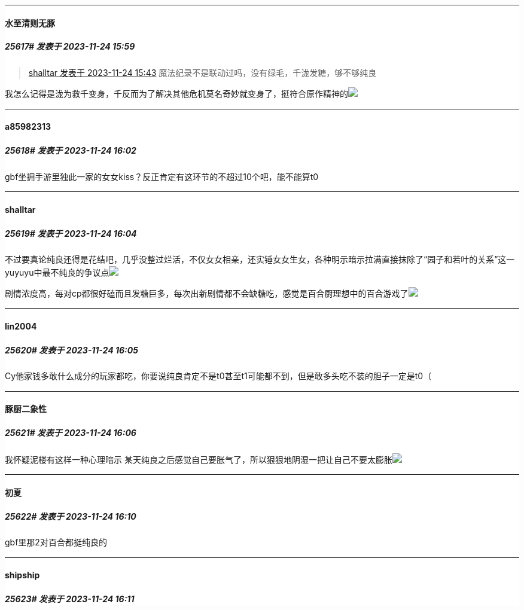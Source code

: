 *****

####  水至清则无豚  
##### 25617#       发表于 2023-11-24 15:59

<blockquote><a href="httphttps://bbs.saraba1st.com/2b/forum.php?mod=redirect&amp;goto=findpost&amp;pid=63128987&amp;ptid=2157296" target="_blank">shalltar 发表于 2023-11-24 15:43</a>
魔法纪录不是联动过吗，没有绿毛，千泷发糖，够不够纯良</blockquote>
我怎么记得是泷为救千变身，千反而为了解决其他危机莫名奇妙就变身了，挺符合原作精神的<img src="https://static.saraba1st.com/image/smiley/face2017/049.png" referrerpolicy="no-referrer">

*****

####  a85982313  
##### 25618#       发表于 2023-11-24 16:02

gbf坐拥手游里独此一家的女女kiss？反正肯定有这环节的不超过10个吧，能不能算t0


*****

####  shalltar  
##### 25619#       发表于 2023-11-24 16:04

不过要真论纯良还得是花结吧，几乎没整过烂活，不仅女女相亲，还实锤女女生女，各种明示暗示拉满直接抹除了“园子和若叶的关系”这一yuyuyu中最不纯良的争议点<img src="https://static.saraba1st.com/image/smiley/face2017/072.png" referrerpolicy="no-referrer">

剧情浓度高，每对cp都很好磕而且发糖巨多，每次出新剧情都不会缺糖吃，感觉是百合厨理想中的百合游戏了<img src="https://static.saraba1st.com/image/smiley/face2017/033.png" referrerpolicy="no-referrer">

*****

####  lin2004  
##### 25620#       发表于 2023-11-24 16:05

Cy他家钱多敢什么成分的玩家都吃，你要说纯良肯定不是t0甚至t1可能都不到，但是敢多头吃不装的胆子一定是t0（


*****

####  豚厨二象性  
##### 25621#       发表于 2023-11-24 16:06

我怀疑泥楼有这样一种心理暗示
某天纯良之后感觉自己要胀气了，所以狠狠地阴湿一把让自己不要太膨胀<img src="https://static.saraba1st.com/image/smiley/face2017/012.png" referrerpolicy="no-referrer">

*****

####  初夏  
##### 25622#       发表于 2023-11-24 16:10

gbf里那2对百合都挺纯良的

*****

####  shipship  
##### 25623#       发表于 2023-11-24 16:11
